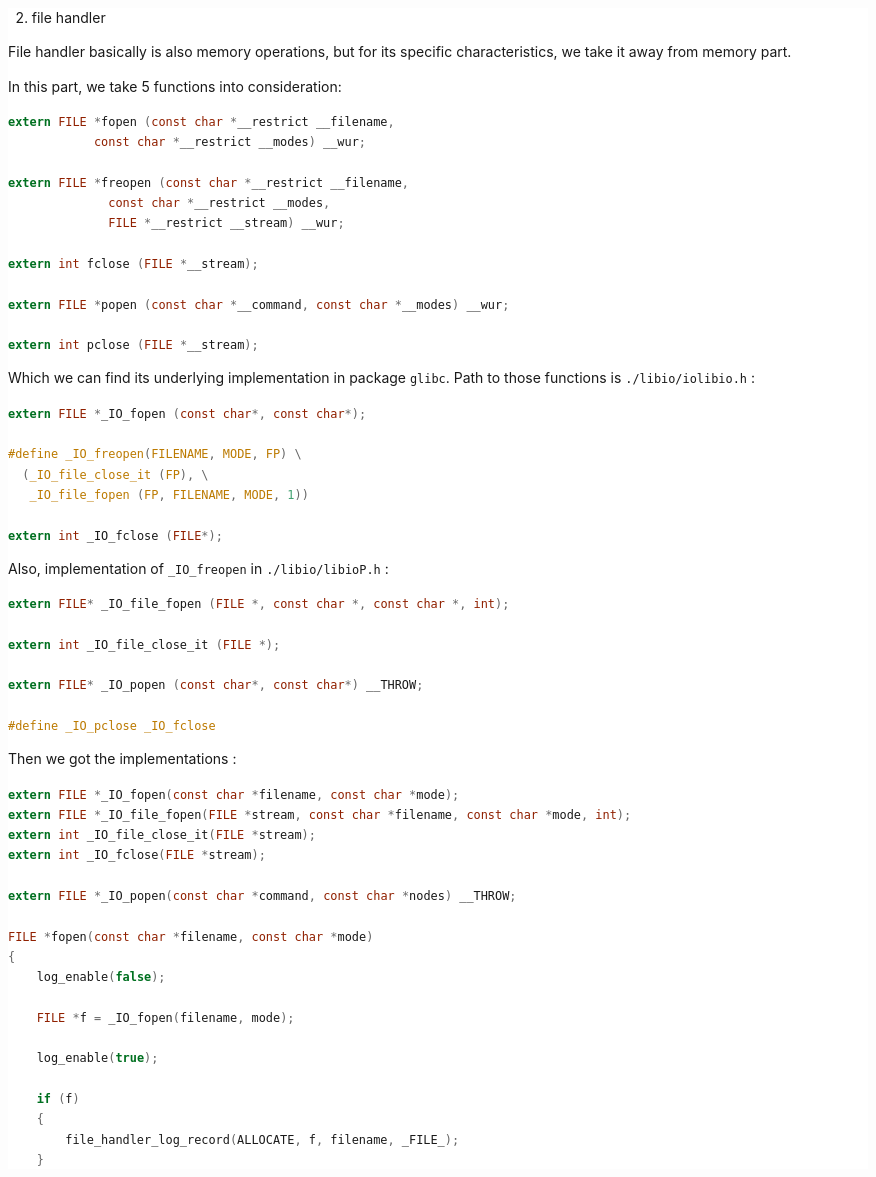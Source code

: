 2. file handler

File handler basically is also memory operations, but for its specific characteristics, we take it away from memory part.

In this part, we take 5 functions into consideration:

```C
extern FILE *fopen (const char *__restrict __filename,
		    const char *__restrict __modes) __wur;

extern FILE *freopen (const char *__restrict __filename,
		      const char *__restrict __modes,
		      FILE *__restrict __stream) __wur;

extern int fclose (FILE *__stream);

extern FILE *popen (const char *__command, const char *__modes) __wur;

extern int pclose (FILE *__stream);
```

Which we can find its underlying implementation in package `glibc`. Path to those functions is `./libio/iolibio.h` :

```C
extern FILE *_IO_fopen (const char*, const char*);

#define _IO_freopen(FILENAME, MODE, FP) \
  (_IO_file_close_it (FP), \
   _IO_file_fopen (FP, FILENAME, MODE, 1))

extern int _IO_fclose (FILE*);
```

Also, implementation of `_IO_freopen` in `./libio/libioP.h` :

```C
extern FILE* _IO_file_fopen (FILE *, const char *, const char *, int);

extern int _IO_file_close_it (FILE *);

extern FILE* _IO_popen (const char*, const char*) __THROW;

#define _IO_pclose _IO_fclose
```

Then we got the implementations : 

```C
extern FILE *_IO_fopen(const char *filename, const char *mode);
extern FILE *_IO_file_fopen(FILE *stream, const char *filename, const char *mode, int);
extern int _IO_file_close_it(FILE *stream);
extern int _IO_fclose(FILE *stream);

extern FILE *_IO_popen(const char *command, const char *nodes) __THROW;

FILE *fopen(const char *filename, const char *mode)
{
    log_enable(false);

    FILE *f = _IO_fopen(filename, mode);

    log_enable(true);

    if (f)
    {
        file_handler_log_record(ALLOCATE, f, filename, _FILE_);
    }
```